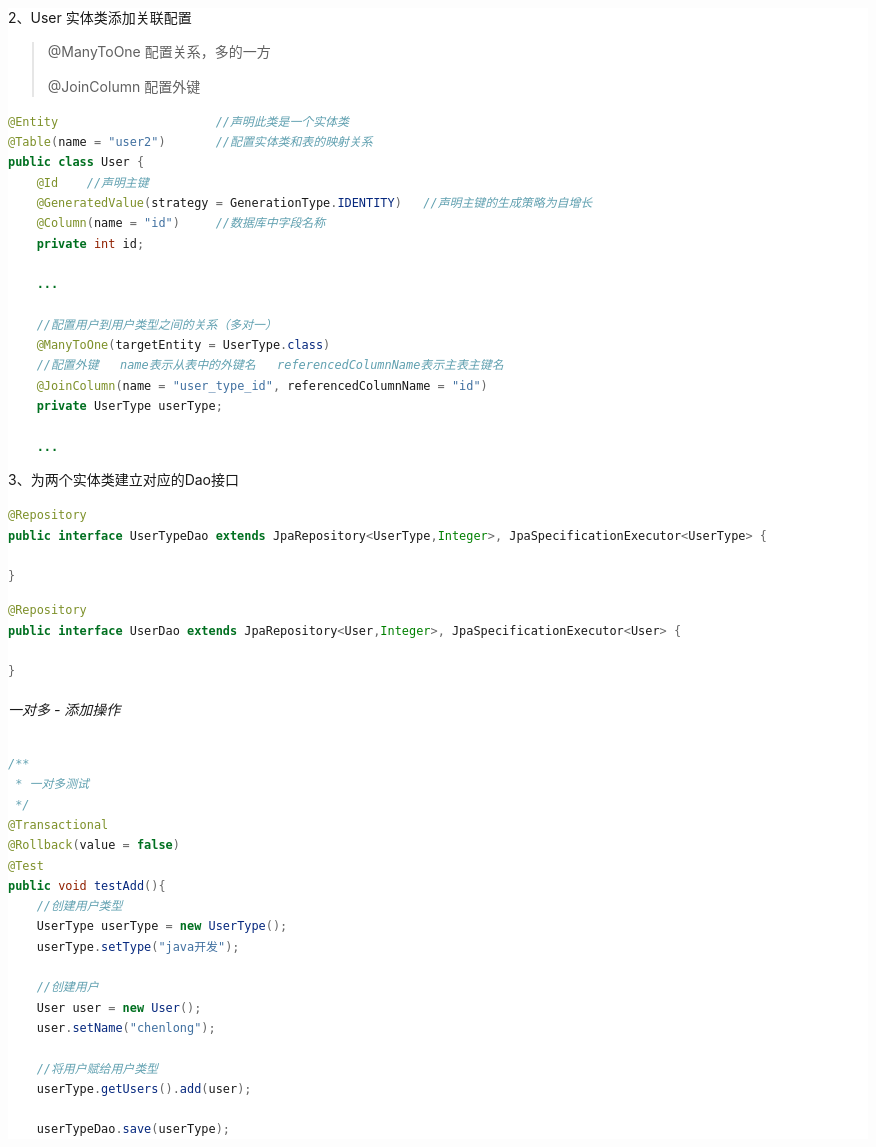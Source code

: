 

2、User 实体类添加关联配置

> @ManyToOne 配置关系，多的一方
>
> @JoinColumn 配置外键

```java
@Entity                      //声明此类是一个实体类
@Table(name = "user2")       //配置实体类和表的映射关系
public class User {
    @Id    //声明主键
    @GeneratedValue(strategy = GenerationType.IDENTITY)   //声明主键的生成策略为自增长
    @Column(name = "id")     //数据库中字段名称
    private int id;

    ...

    //配置用户到用户类型之间的关系（多对一）
    @ManyToOne(targetEntity = UserType.class)
    //配置外键   name表示从表中的外键名   referencedColumnName表示主表主键名
    @JoinColumn(name = "user_type_id", referencedColumnName = "id")
    private UserType userType;
    
    ...
```



3、为两个实体类建立对应的Dao接口

```java
@Repository
public interface UserTypeDao extends JpaRepository<UserType,Integer>, JpaSpecificationExecutor<UserType> {

}
```

```java
@Repository
public interface UserDao extends JpaRepository<User,Integer>, JpaSpecificationExecutor<User> {
    
}
```



###### 一对多 - 添加操作

```java
/**
 * 一对多测试
 */
@Transactional
@Rollback(value = false)
@Test
public void testAdd(){
    //创建用户类型
    UserType userType = new UserType();
    userType.setType("java开发");

    //创建用户
    User user = new User();
    user.setName("chenlong");

    //将用户赋给用户类型
    userType.getUsers().add(user);

    userTypeDao.save(userType);
```